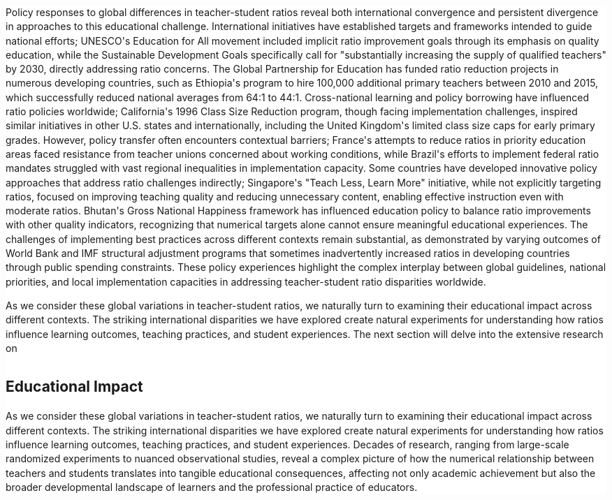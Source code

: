 Policy responses to global differences in teacher-student ratios reveal both international convergence and persistent divergence in approaches to this educational challenge. International initiatives have established targets and frameworks intended to guide national efforts; UNESCO's Education for All movement included implicit ratio improvement goals through its emphasis on quality education, while the Sustainable Development Goals specifically call for "substantially increasing the supply of qualified teachers" by 2030, directly addressing ratio concerns. The Global Partnership for Education has funded ratio reduction projects in numerous developing countries, such as Ethiopia's program to hire 100,000 additional primary teachers between 2010 and 2015, which successfully reduced national averages from 64:1 to 44:1. Cross-national learning and policy borrowing have influenced ratio policies worldwide; California's 1996 Class Size Reduction program, though facing implementation challenges, inspired similar initiatives in other U.S. states and internationally, including the United Kingdom's limited class size caps for early primary grades. However, policy transfer often encounters contextual barriers; France's attempts to reduce ratios in priority education areas faced resistance from teacher unions concerned about working conditions, while Brazil's efforts to implement federal ratio mandates struggled with vast regional inequalities in implementation capacity. Some countries have developed innovative policy approaches that address ratio challenges indirectly; Singapore's "Teach Less, Learn More" initiative, while not explicitly targeting ratios, focused on improving teaching quality and reducing unnecessary content, enabling effective instruction even with moderate ratios. Bhutan's Gross National Happiness framework has influenced education policy to balance ratio improvements with other quality indicators, recognizing that numerical targets alone cannot ensure meaningful educational experiences. The challenges of implementing best practices across different contexts remain substantial, as demonstrated by varying outcomes of World Bank and IMF structural adjustment programs that sometimes inadvertently increased ratios in developing countries through public spending constraints. These policy experiences highlight the complex interplay between global guidelines, national priorities, and local implementation capacities in addressing teacher-student ratio disparities worldwide.

As we consider these global variations in teacher-student ratios, we naturally turn to examining their educational impact across different contexts. The striking international disparities we have explored create natural experiments for understanding how ratios influence learning outcomes, teaching practices, and student experiences. The next section will delve into the extensive research on

## Educational Impact

As we consider these global variations in teacher-student ratios, we naturally turn to examining their educational impact across different contexts. The striking international disparities we have explored create natural experiments for understanding how ratios influence learning outcomes, teaching practices, and student experiences. Decades of research, ranging from large-scale randomized experiments to nuanced observational studies, reveal a complex picture of how the numerical relationship between teachers and students translates into tangible educational consequences, affecting not only academic achievement but also the broader developmental landscape of learners and the professional practice of educators.
